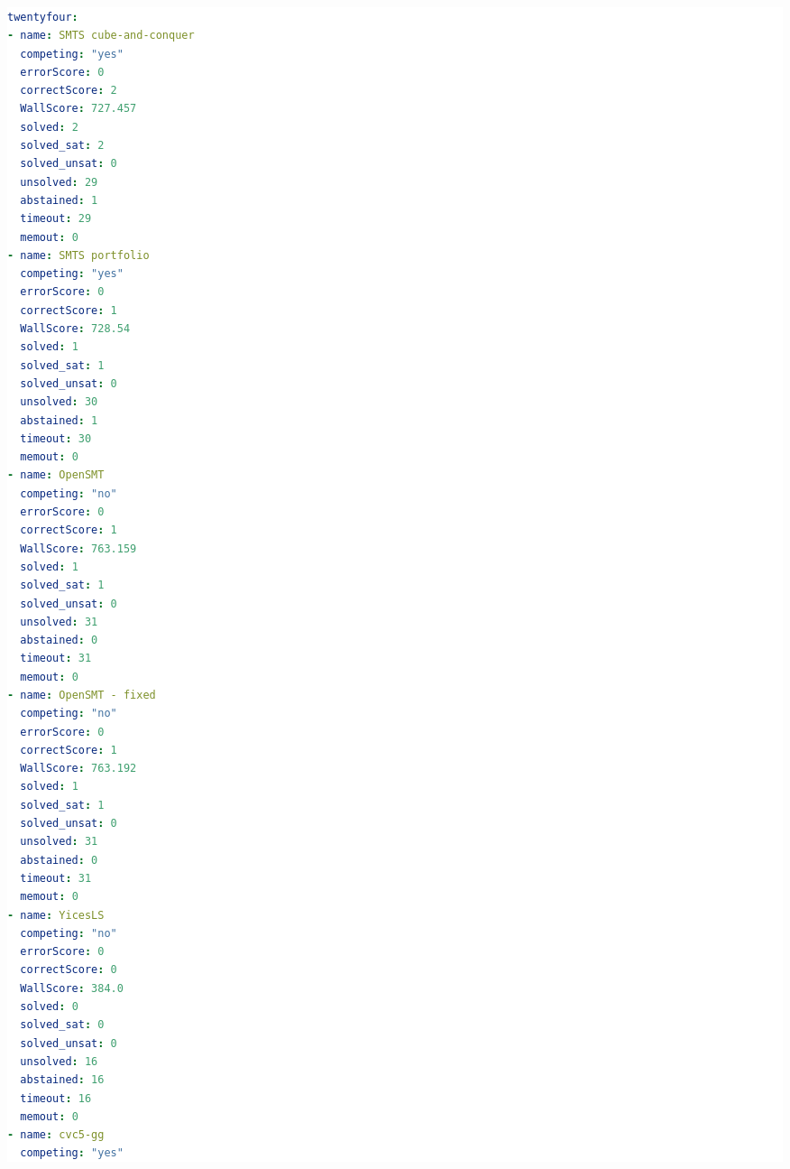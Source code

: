 ```yaml
twentyfour:
- name: SMTS cube-and-conquer
  competing: "yes"
  errorScore: 0
  correctScore: 2
  WallScore: 727.457
  solved: 2
  solved_sat: 2
  solved_unsat: 0
  unsolved: 29
  abstained: 1
  timeout: 29
  memout: 0
- name: SMTS portfolio
  competing: "yes"
  errorScore: 0
  correctScore: 1
  WallScore: 728.54
  solved: 1
  solved_sat: 1
  solved_unsat: 0
  unsolved: 30
  abstained: 1
  timeout: 30
  memout: 0
- name: OpenSMT
  competing: "no"
  errorScore: 0
  correctScore: 1
  WallScore: 763.159
  solved: 1
  solved_sat: 1
  solved_unsat: 0
  unsolved: 31
  abstained: 0
  timeout: 31
  memout: 0
- name: OpenSMT - fixed
  competing: "no"
  errorScore: 0
  correctScore: 1
  WallScore: 763.192
  solved: 1
  solved_sat: 1
  solved_unsat: 0
  unsolved: 31
  abstained: 0
  timeout: 31
  memout: 0
- name: YicesLS
  competing: "no"
  errorScore: 0
  correctScore: 0
  WallScore: 384.0
  solved: 0
  solved_sat: 0
  solved_unsat: 0
  unsolved: 16
  abstained: 16
  timeout: 16
  memout: 0
- name: cvc5-gg
  competing: "yes"
```